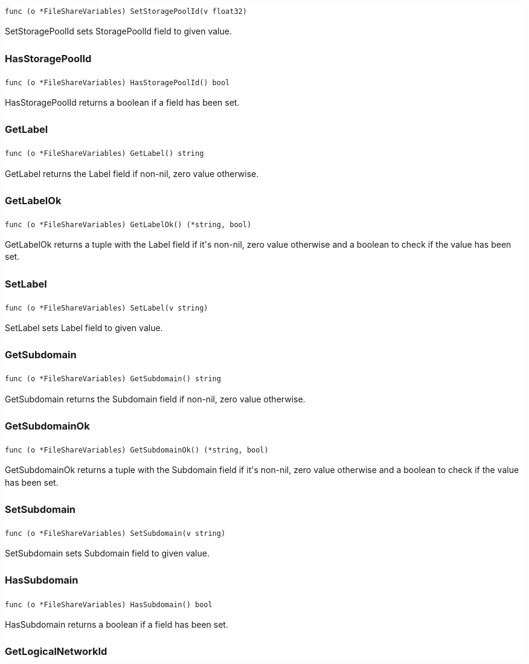 `func (o *FileShareVariables) SetStoragePoolId(v float32)`

SetStoragePoolId sets StoragePoolId field to given value.

### HasStoragePoolId

`func (o *FileShareVariables) HasStoragePoolId() bool`

HasStoragePoolId returns a boolean if a field has been set.

### GetLabel

`func (o *FileShareVariables) GetLabel() string`

GetLabel returns the Label field if non-nil, zero value otherwise.

### GetLabelOk

`func (o *FileShareVariables) GetLabelOk() (*string, bool)`

GetLabelOk returns a tuple with the Label field if it's non-nil, zero value otherwise
and a boolean to check if the value has been set.

### SetLabel

`func (o *FileShareVariables) SetLabel(v string)`

SetLabel sets Label field to given value.


### GetSubdomain

`func (o *FileShareVariables) GetSubdomain() string`

GetSubdomain returns the Subdomain field if non-nil, zero value otherwise.

### GetSubdomainOk

`func (o *FileShareVariables) GetSubdomainOk() (*string, bool)`

GetSubdomainOk returns a tuple with the Subdomain field if it's non-nil, zero value otherwise
and a boolean to check if the value has been set.

### SetSubdomain

`func (o *FileShareVariables) SetSubdomain(v string)`

SetSubdomain sets Subdomain field to given value.

### HasSubdomain

`func (o *FileShareVariables) HasSubdomain() bool`

HasSubdomain returns a boolean if a field has been set.

### GetLogicalNetworkId
